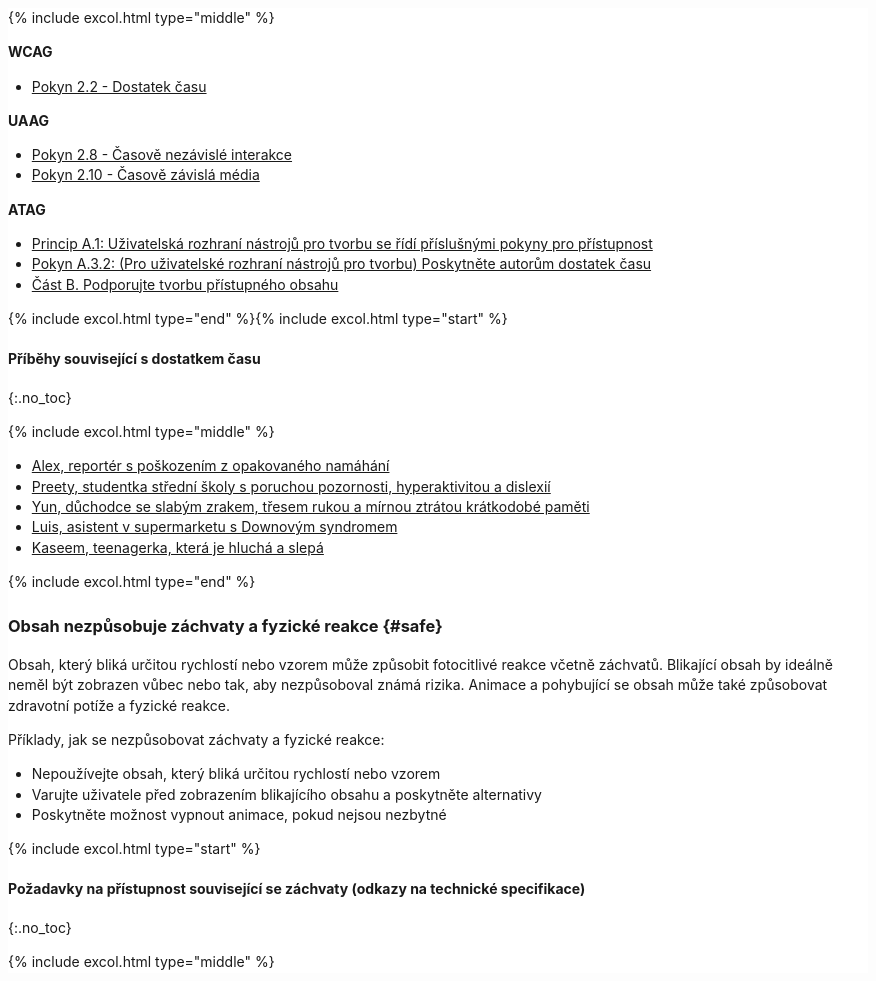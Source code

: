 {% include excol.html type="middle" %}

**WCAG**

-   [Pokyn 2.2 - Dostatek času](https://www.w3.org/WAI/WCAG22/quickref/#enough-time)

**UAAG**

-   [Pokyn 2.8 - Časově nezávislé interakce](https://www.w3.org/TR/UAAG20/#gl-time-independent)
-   [Pokyn 2.10 - Časově závislá média](https://www.w3.org/TR/UAAG20/#gl-control-inaccessible-content)

**ATAG**

-   [Princip A.1: Uživatelská rozhraní nástrojů pro tvorbu se řídí příslušnými pokyny pro přístupnost](https://www.w3.org/TR/ATAG20/#principle_a1)
-   [Pokyn A.3.2: (Pro uživatelské rozhraní nástrojů pro tvorbu) Poskytněte autorům dostatek času](https://www.w3.org/TR/ATAG20/#gl_a32)
-   [Část B. Podporujte tvorbu přístupného obsahu](https://www.w3.org/TR/ATAG20/#part_b)

{% include excol.html type="end" %}{% include excol.html type="start" %}

#### Příběhy související s dostatkem času
{:.no_toc}

{% include excol.html type="middle" %}

-   [Alex, reportér s poškozením z opakovaného namáhání](/people-use-web/user-stories/archived/#reporter)
-   [Preety, studentka střední školy s poruchou pozornosti, hyperaktivitou a dislexií](/people-use-web/user-stories/archived/#classroomstudent)
-   [Yun, důchodce se slabým zrakem, třesem rukou a mírnou ztrátou krátkodobé paměti](/people-use-web/user-stories/archived/#retiree)
-   [Luis, asistent v supermarketu s Downovým syndromem](/people-use-web/user-stories/archived/#supermarketassistant)
-   [Kaseem, teenagerka, která je hluchá a slepá](/people-use-web/user-stories/archived/#teenager)

{% include excol.html type="end" %}

### Obsah nezpůsobuje záchvaty a fyzické reakce {#safe}

Obsah, který bliká určitou rychlostí nebo vzorem může způsobit fotocitlivé reakce včetně záchvatů. Blikající obsah by ideálně neměl být zobrazen vůbec nebo tak, aby nezpůsoboval známá rizika. Animace a pohybující se obsah může také způsobovat zdravotní potíže a fyzické reakce.

Příklady, jak se nezpůsobovat záchvaty a fyzické reakce:

-   Nepoužívejte obsah, který bliká určitou rychlostí nebo vzorem
-   Varujte uživatele před zobrazením blikajícího obsahu a poskytněte alternativy
-   Poskytněte možnost vypnout animace, pokud nejsou nezbytné

{% include excol.html type="start" %}

#### Požadavky na přístupnost související se záchvaty (odkazy na technické specifikace)
{:.no_toc}

{% include excol.html type="middle" %}
